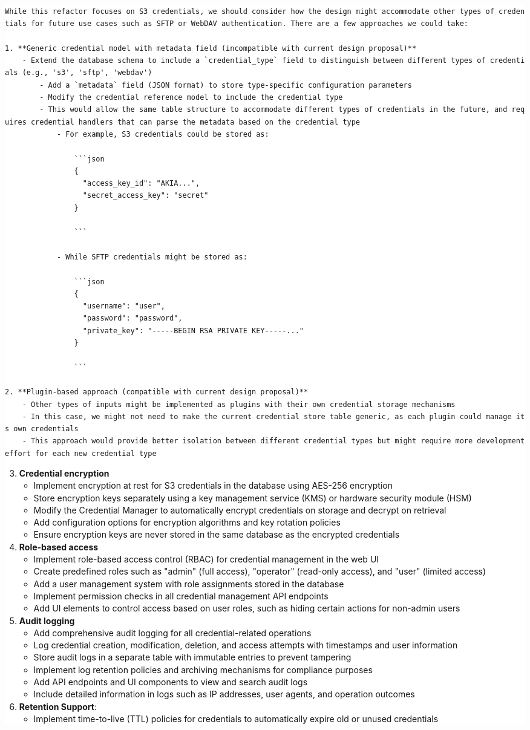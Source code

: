     While this refactor focuses on S3 credentials, we should consider how the design might accommodate other types of credentials for future use cases such as SFTP or WebDAV authentication. There are a few approaches we could take:
    
    1. **Generic credential model with metadata field (incompatible with current design proposal)**
        - Extend the database schema to include a `credential_type` field to distinguish between different types of credentials (e.g., 's3', 'sftp', 'webdav')
            - Add a `metadata` field (JSON format) to store type-specific configuration parameters
            - Modify the credential reference model to include the credential type
            - This would allow the same table structure to accommodate different types of credentials in the future, and requires credential handlers that can parse the metadata based on the credential type
                - For example, S3 credentials could be stored as:
                    
                    ```json
                    {
                      "access_key_id": "AKIA...",
                      "secret_access_key": "secret"
                    }
                    
                    ```
                    
                - While SFTP credentials might be stored as:
                    
                    ```json
                    {
                      "username": "user",
                      "password": "password",
                      "private_key": "-----BEGIN RSA PRIVATE KEY-----..."
                    }
                    
                    ```
                    
    2. **Plugin-based approach (compatible with current design proposal)**
        - Other types of inputs might be implemented as plugins with their own credential storage mechanisms
        - In this case, we might not need to make the current credential store table generic, as each plugin could manage its own credentials
        - This approach would provide better isolation between different credential types but might require more development effort for each new credential type
3. **Credential encryption**
    - Implement encryption at rest for S3 credentials in the database using AES-256 encryption
    - Store encryption keys separately using a key management service (KMS) or hardware security module (HSM)
    - Modify the Credential Manager to automatically encrypt credentials on storage and decrypt on retrieval
    - Add configuration options for encryption algorithms and key rotation policies
    - Ensure encryption keys are never stored in the same database as the encrypted credentials
4. **Role-based access**
    - Implement role-based access control (RBAC) for credential management in the web UI
    - Create predefined roles such as "admin" (full access), "operator" (read-only access), and "user" (limited access)
    - Add a user management system with role assignments stored in the database
    - Implement permission checks in all credential management API endpoints
    - Add UI elements to control access based on user roles, such as hiding certain actions for non-admin users
5. **Audit logging**
    - Add comprehensive audit logging for all credential-related operations
    - Log credential creation, modification, deletion, and access attempts with timestamps and user information
    - Store audit logs in a separate table with immutable entries to prevent tampering
    - Implement log retention policies and archiving mechanisms for compliance purposes
    - Add API endpoints and UI components to view and search audit logs
    - Include detailed information in logs such as IP addresses, user agents, and operation outcomes
6. **Retention Support**:
    - Implement time-to-live (TTL) policies for credentials to automatically expire old or unused credentials